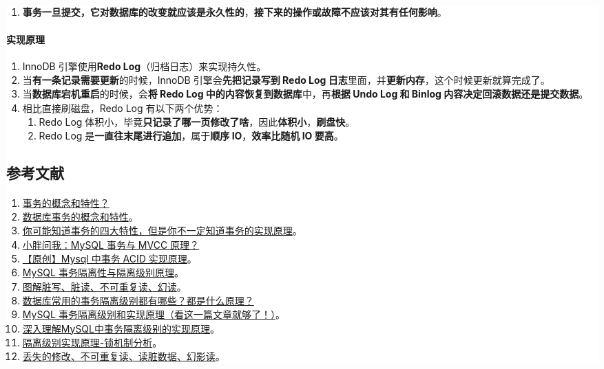 1. **事务一旦提交，它对数据库的改变就应该是永久性的**，**接下来的操作或故障不应该对其有任何影响**。

#### 实现原理

1. InnoDB 引擎使用**Redo Log**（归档日志）来实现持久性。
2. 当**有一条记录需要更新**的时候，InnoDB 引擎会**先把记录写到 Redo Log 日志**里面，并**更新内存**，这个时候更新就算完成了。
3. 当**数据库宕机重启**的时候，会**将 Redo Log 中的内容恢复到数据库**中，再**根据 Undo Log 和 Binlog 内容决定回滚数据还是提交数据**。
4. 相比直接刷磁盘，Redo Log 有以下两个优势：
   1. Redo Log 体积小，毕竟**只记录了哪一页修改了啥**，因此**体积小**，**刷盘快**。
   2. Redo Log 是**一直往末尾进行追加**，属于**顺序 IO**，**效率比随机 IO 要高**。

## 参考文献

1. [事务的概念和特性？](https://github.com/wolverinn/Waking-Up/blob/master/Database.md#%E4%BA%8B%E5%8A%A1%E7%9A%84%E6%A6%82%E5%BF%B5%E5%92%8C%E7%89%B9%E6%80%A7)
2. [数据库事务的概念和特性](http://c.biancheng.net/view/7289.html)。
3. [你可能知道事务的四大特性，但是你不一定知道事务的实现原理](https://database.51cto.com/art/202001/608826.htm)。
4. [小胖问我：MySQL 事务与 MVCC 原理？](https://segmentfault.com/a/1190000039809030)
5. [【原创】Mysql 中事务 ACID 实现原理](https://www.cnblogs.com/rjzheng/p/10841031.html)。
6. [MySQL 事务隔离性与隔离级别原理](https://blog.csdn.net/qq_25448409/article/details/113129651)。
7. [图解脏写、脏读、不可重复读、幻读](https://zhuanlan.zhihu.com/p/164924094)。
8. [数据库常用的事务隔离级别都有哪些？都是什么原理？](http://blog.itpub.net/31098809/viewspace-2760548)
9. [MySQL 事务隔离级别和实现原理（看这一篇文章就够了！）](https://zhuanlan.zhihu.com/p/117476959)。
10. [深入理解MySQL中事务隔离级别的实现原理](https://segmentfault.com/a/1190000025156465)。
11. [隔离级别实现原理-锁机制分析](https://www.jianshu.com/p/8d75ac0406b4)。
12. [丢失的修改、不可重复读、读脏数据、幻影读](https://www.daimajiaoliu.com/daima/4edf86aeb9003f8)。